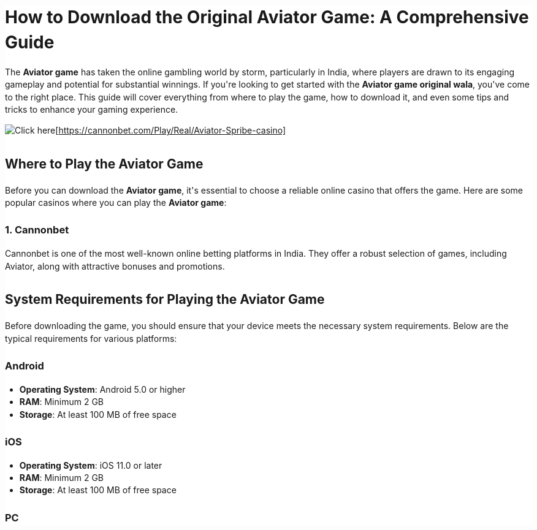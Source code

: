 # How to Download the Original Aviator Game: A Comprehensive Guide

The **Aviator game** has taken the online gambling world by storm,
particularly in India, where players are drawn to its engaging gameplay
and potential for substantial winnings. If you\'re looking to get
started with the **Aviator game original wala**, you\'ve come to the
right place. This guide will cover everything from where to play the
game, how to download it, and even some tips and tricks to enhance your
gaming experience.

![Click
here](https://pbs.twimg.com/media/F85guPvbIAA1WNk.jpg
)[https://cannonbet.com/Play/Real/Aviator-Spribe-casino]



## Where to Play the Aviator Game

Before you can download the **Aviator game**, it's essential to choose a
reliable online casino that offers the game. Here are some popular
casinos where you can play the **Aviator game**:

### 1. **Cannonbet**

Cannonbet is one of the most well-known online betting platforms in
India. They offer a robust selection of games, including Aviator, along
with attractive bonuses and promotions.




## System Requirements for Playing the Aviator Game

Before downloading the game, you should ensure that your device meets
the necessary system requirements. Below are the typical requirements
for various platforms:

### **Android**

-   **Operating System**: Android 5.0 or higher
-   **RAM**: Minimum 2 GB
-   **Storage**: At least 100 MB of free space

### **iOS**

-   **Operating System**: iOS 11.0 or later
-   **RAM**: Minimum 2 GB
-   **Storage**: At least 100 MB of free space

### **PC**
